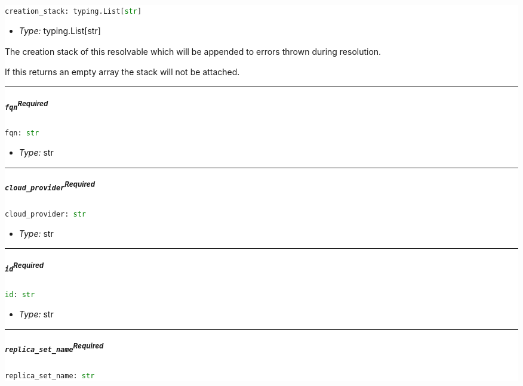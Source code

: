 ```python
creation_stack: typing.List[str]
```

- *Type:* typing.List[str]

The creation stack of this resolvable which will be appended to errors thrown during resolution.

If this returns an empty array the stack will not be attached.

---

##### `fqn`<sup>Required</sup> <a name="fqn" id="@cdktf/provider-mongodbatlas.dataMongodbatlasCloudBackupSnapshots.DataMongodbatlasCloudBackupSnapshotsResultsMembersOutputReference.property.fqn"></a>

```python
fqn: str
```

- *Type:* str

---

##### `cloud_provider`<sup>Required</sup> <a name="cloud_provider" id="@cdktf/provider-mongodbatlas.dataMongodbatlasCloudBackupSnapshots.DataMongodbatlasCloudBackupSnapshotsResultsMembersOutputReference.property.cloudProvider"></a>

```python
cloud_provider: str
```

- *Type:* str

---

##### `id`<sup>Required</sup> <a name="id" id="@cdktf/provider-mongodbatlas.dataMongodbatlasCloudBackupSnapshots.DataMongodbatlasCloudBackupSnapshotsResultsMembersOutputReference.property.id"></a>

```python
id: str
```

- *Type:* str

---

##### `replica_set_name`<sup>Required</sup> <a name="replica_set_name" id="@cdktf/provider-mongodbatlas.dataMongodbatlasCloudBackupSnapshots.DataMongodbatlasCloudBackupSnapshotsResultsMembersOutputReference.property.replicaSetName"></a>

```python
replica_set_name: str
```
